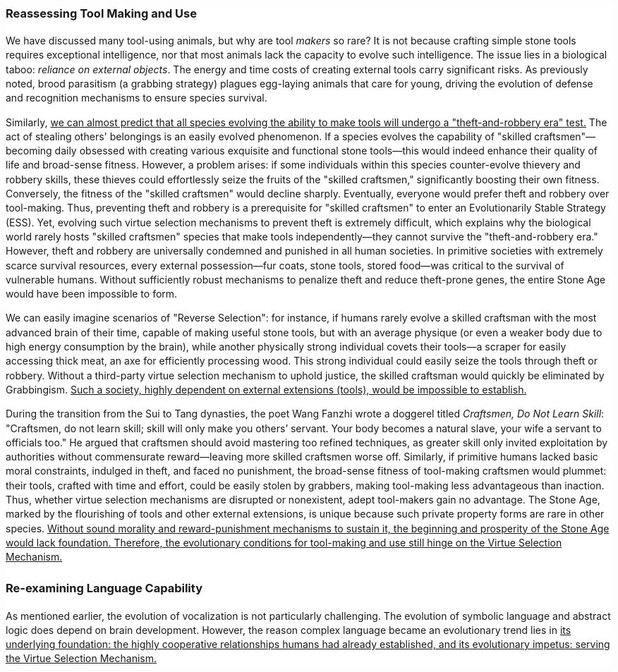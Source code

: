 ### Reassessing Tool Making and Use  

We have discussed many tool-using animals, but why are tool *makers* so rare? It is not because crafting simple stone tools requires exceptional intelligence, nor that most animals lack the capacity to evolve such intelligence. The issue lies in a biological taboo: *reliance on external objects*. The energy and time costs of creating external tools carry significant risks. As previously noted, brood parasitism (a grabbing strategy) plagues egg-laying animals that care for young, driving the evolution of defense and recognition mechanisms to ensure species survival.

Similarly, [we can almost predict that all species evolving the ability to make tools will undergo a "theft-and-robbery era" test.]() The act of stealing others' belongings is an easily evolved phenomenon. If a species evolves the capability of "skilled craftsmen"—becoming daily obsessed with creating various exquisite and functional stone tools—this would indeed enhance their quality of life and broad-sense fitness. However, a problem arises: if some individuals within this species counter-evolve thievery and robbery skills, these thieves could effortlessly seize the fruits of the "skilled craftsmen," significantly boosting their own fitness. Conversely, the fitness of the "skilled craftsmen" would decline sharply. Eventually, everyone would prefer theft and robbery over tool-making. Thus, preventing theft and robbery is a prerequisite for "skilled craftsmen" to enter an Evolutionarily Stable Strategy (ESS). Yet, evolving such virtue selection mechanisms to prevent theft is extremely difficult, which explains why the biological world rarely hosts "skilled craftsmen" species that make tools independently—they cannot survive the "theft-and-robbery era." However, theft and robbery are universally condemned and punished in all human societies. In primitive societies with extremely scarce survival resources, every external possession—fur coats, stone tools, stored food—was critical to the survival of vulnerable humans. Without sufficiently robust mechanisms to penalize theft and reduce theft-prone genes, the entire Stone Age would have been impossible to form.  

We can easily imagine scenarios of "Reverse Selection": for instance, if humans rarely evolve a skilled craftsman with the most advanced brain of their time, capable of making useful stone tools, but with an average physique (or even a weaker body due to high energy consumption by the brain), while another physically strong individual covets their tools—a scraper for easily accessing thick meat, an axe for efficiently processing wood. This strong individual could easily seize the tools through theft or robbery. Without a third-party virtue selection mechanism to uphold justice, the skilled craftsman would quickly be eliminated by Grabbingism. [Such a society, highly dependent on external extensions (tools), would be impossible to establish.]()  

During the transition from the Sui to Tang dynasties, the poet Wang Fanzhi wrote a doggerel titled *Craftsmen, Do Not Learn Skill*: "Craftsmen, do not learn skill; skill will only make you others’ servant. Your body becomes a natural slave, your wife a servant to officials too." He argued that craftsmen should avoid mastering too refined techniques, as greater skill only invited exploitation by authorities without commensurate reward—leaving more skilled craftsmen worse off. Similarly, if primitive humans lacked basic moral constraints, indulged in theft, and faced no punishment, the broad-sense fitness of tool-making craftsmen would plummet: their tools, crafted with time and effort, could be easily stolen by grabbers, making tool-making less advantageous than inaction. Thus, whether virtue selection mechanisms are disrupted or nonexistent, adept tool-makers gain no advantage. The Stone Age, marked by the flourishing of tools and other external extensions, is unique because such private property forms are rare in other species. [Without sound morality and reward-punishment mechanisms to sustain it, the beginning and prosperity of the Stone Age would lack foundation. Therefore, the evolutionary conditions for tool-making and use still hinge on the Virtue Selection Mechanism.]()  

### Re-examining Language Capability  
As mentioned earlier, the evolution of vocalization is not particularly challenging. The evolution of symbolic language and abstract logic does depend on brain development. However, the reason complex language became an evolutionary trend lies in [its underlying foundation: the highly cooperative relationships humans had already established, and its evolutionary impetus: serving the Virtue Selection Mechanism.]()  
